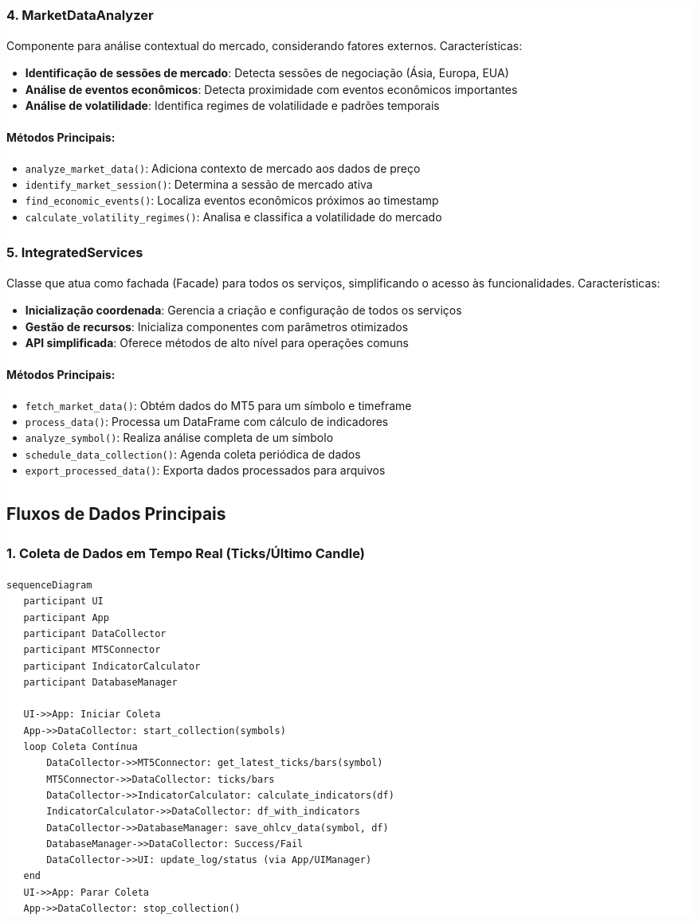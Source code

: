 ### 4. MarketDataAnalyzer

Componente para análise contextual do mercado, considerando fatores externos. Características:

- **Identificação de sessões de mercado**: Detecta sessões de negociação (Ásia, Europa, EUA)
- **Análise de eventos econômicos**: Detecta proximidade com eventos econômicos importantes
- **Análise de volatilidade**: Identifica regimes de volatilidade e padrões temporais

#### Métodos Principais:
- `analyze_market_data()`: Adiciona contexto de mercado aos dados de preço
- `identify_market_session()`: Determina a sessão de mercado ativa
- `find_economic_events()`: Localiza eventos econômicos próximos ao timestamp
- `calculate_volatility_regimes()`: Analisa e classifica a volatilidade do mercado

### 5. IntegratedServices

Classe que atua como fachada (Facade) para todos os serviços, simplificando o acesso às funcionalidades. Características:

- **Inicialização coordenada**: Gerencia a criação e configuração de todos os serviços
- **Gestão de recursos**: Inicializa componentes com parâmetros otimizados
- **API simplificada**: Oferece métodos de alto nível para operações comuns

#### Métodos Principais:
- `fetch_market_data()`: Obtém dados do MT5 para um símbolo e timeframe
- `process_data()`: Processa um DataFrame com cálculo de indicadores
- `analyze_symbol()`: Realiza análise completa de um símbolo
- `schedule_data_collection()`: Agenda coleta periódica de dados
- `export_processed_data()`: Exporta dados processados para arquivos

## Fluxos de Dados Principais

### 1. Coleta de Dados em Tempo Real (Ticks/Último Candle)

```mermaid
sequenceDiagram
   participant UI
   participant App
   participant DataCollector
   participant MT5Connector
   participant IndicatorCalculator
   participant DatabaseManager

   UI->>App: Iniciar Coleta
   App->>DataCollector: start_collection(symbols)
   loop Coleta Contínua
       DataCollector->>MT5Connector: get_latest_ticks/bars(symbol)
       MT5Connector->>DataCollector: ticks/bars
       DataCollector->>IndicatorCalculator: calculate_indicators(df)
       IndicatorCalculator->>DataCollector: df_with_indicators
       DataCollector->>DatabaseManager: save_ohlcv_data(symbol, df)
       DatabaseManager->>DataCollector: Success/Fail
       DataCollector->>UI: update_log/status (via App/UIManager)
   end
   UI->>App: Parar Coleta
   App->>DataCollector: stop_collection()
```
